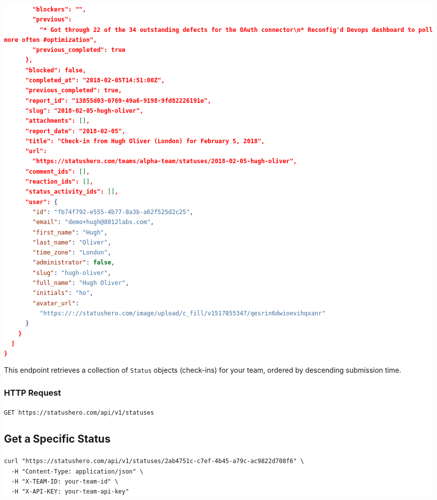 ```json
        "blockers": "",
        "previous":
          "* Got through 22 of the 34 outstanding defects for the OAuth connector\n* Reconfig'd Devops dashboard to poll more often #optimization",
        "previous_completed": true
      },
      "blocked": false,
      "completed_at": "2018-02-05T14:51:00Z",
      "previous_completed": true,
      "report_id": "13855d03-0769-49a6-9198-9fd82226191e",
      "slug": "2018-02-05-hugh-oliver",
      "attachments": [],
      "report_date": "2018-02-05",
      "title": "Check-in from Hugh Oliver (London) for February 5, 2018",
      "url":
        "https://statushero.com/teams/alpha-team/statuses/2018-02-05-hugh-oliver",
      "comment_ids": [],
      "reaction_ids": [],
      "status_activity_ids": [],
      "user": {
        "id": "fb74f792-e555-4b77-8a3b-a62f525d2c25",
        "email": "demo+hugh@8012labs.com",
        "first_name": "Hugh",
        "last_name": "Oliver",
        "time_zone": "London",
        "administrator": false,
        "slug": "hugh-oliver",
        "full_name": "Hugh Oliver",
        "initials": "ho",
        "avatar_url":
          "https://://statushero.com/image/upload/c_fill/v1517855347/qesrin6dwioevihqxanr"
      }
    }
  ]
}
```

This endpoint retrieves a collection of `Status` objects (check-ins) for your team, ordered by descending submission time.

### HTTP Request

`GET https://statushero.com/api/v1/statuses`

## Get a Specific Status

```shell
curl "https://statushero.com/api/v1/statuses/2ab4751c-c7ef-4b45-a79c-ac9822d708f6" \
  -H "Content-Type: application/json" \
  -H "X-TEAM-ID: your-team-id" \
  -H "X-API-KEY: your-team-api-key"
```
